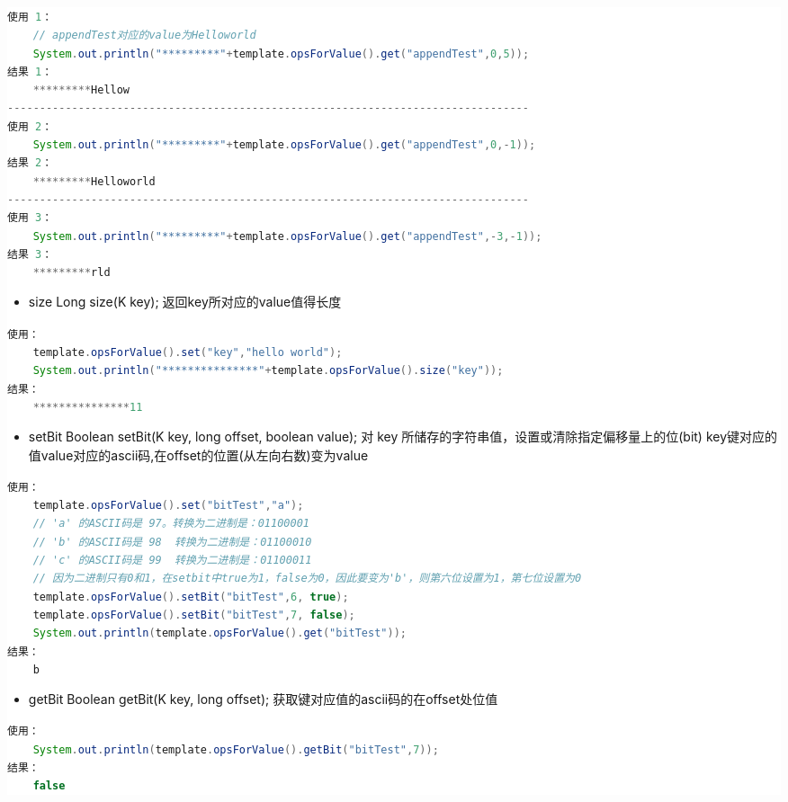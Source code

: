 ```java
使用 1：
    // appendTest对应的value为Helloworld
    System.out.println("*********"+template.opsForValue().get("appendTest",0,5));
结果 1：
    *********Hellow
---------------------------------------------------------------------------------
使用 2：
    System.out.println("*********"+template.opsForValue().get("appendTest",0,-1));
结果 2：
    *********Helloworld
---------------------------------------------------------------------------------
使用 3：
    System.out.println("*********"+template.opsForValue().get("appendTest",-3,-1));
结果 3：
    *********rld
```

- size Long size(K key);
  返回key所对应的value值得长度

```java
使用：
    template.opsForValue().set("key","hello world");
    System.out.println("***************"+template.opsForValue().size("key"));
结果：
    ***************11
```

- setBit Boolean setBit(K key, long offset, boolean value);
  对 key 所储存的字符串值，设置或清除指定偏移量上的位(bit)
  key键对应的值value对应的ascii码,在offset的位置(从左向右数)变为value

```java
使用：
    template.opsForValue().set("bitTest","a");
    // 'a' 的ASCII码是 97。转换为二进制是：01100001
    // 'b' 的ASCII码是 98  转换为二进制是：01100010
    // 'c' 的ASCII码是 99  转换为二进制是：01100011
    // 因为二进制只有0和1，在setbit中true为1，false为0，因此要变为'b'，则第六位设置为1，第七位设置为0
    template.opsForValue().setBit("bitTest",6, true);
    template.opsForValue().setBit("bitTest",7, false);
    System.out.println(template.opsForValue().get("bitTest"));
结果：
    b
```

- getBit Boolean getBit(K key, long offset);
  获取键对应值的ascii码的在offset处位值

```java
使用：
    System.out.println(template.opsForValue().getBit("bitTest",7));
结果：
    false
```
